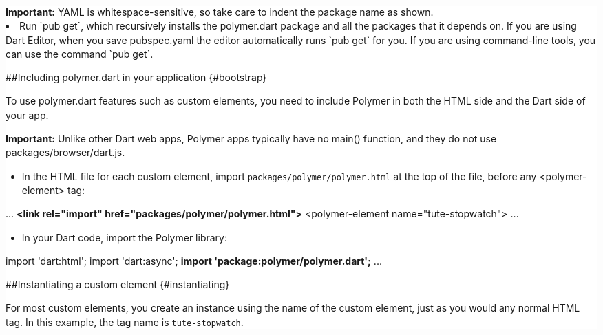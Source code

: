 <aside class="alert alert-warning">
<b>Important:</b>
YAML is whitespace-sensitive,
so take care to indent the package name as shown.
</aside>

  <li markdown="1">
Run `pub get`,
which recursively installs the polymer.dart package
and all the packages that it depends on.
If you are using Dart Editor,
when you save pubspec.yaml
the editor automatically runs `pub get` for you.
If you are using command-line tools,
you can use the command `pub get`.
  </li>
</ul>

##Including polymer.dart in your application {#bootstrap}

To use polymer.dart features such as custom elements,
you need to include Polymer in both
the HTML side and the Dart side of your app.

<aside class="alert alert-warning">
<b>Important:</b>
Unlike other Dart web apps,
Polymer apps typically have no <tty>main()</tty> function,
and they do not use <tty>packages/browser/dart.js</tty>.
</aside>

* In the HTML file for each custom element,
  import `packages/polymer/polymer.html`
  at the top of the file, before any &lt;polymer-element&gt; tag:

  <pre>
...
<b>&lt;link rel="import" href="packages/polymer/polymer.html"></b>
&lt;polymer-element name="tute-stopwatch">
...
  </pre>

* In your Dart code, import the Polymer library:

  <pre>
import 'dart:html';
import 'dart:async';
<b>import 'package:polymer/polymer.dart';</b>
...
  </pre>

##Instantiating a custom element {#instantiating}

For most custom elements, you create an instance
using the name of the custom element,
just as you would any normal HTML tag.
In this example, the tag name is `tute-stopwatch`.
